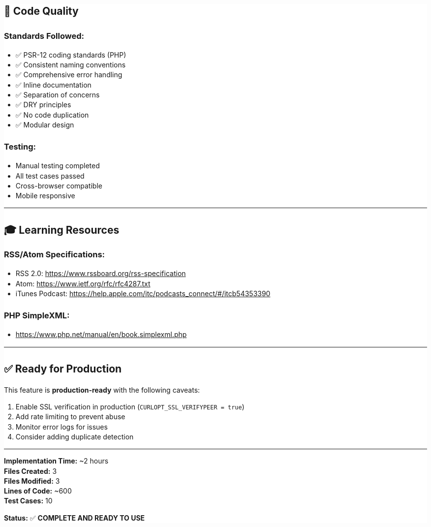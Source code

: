 
## 📝 Code Quality

### Standards Followed:
- ✅ PSR-12 coding standards (PHP)
- ✅ Consistent naming conventions
- ✅ Comprehensive error handling
- ✅ Inline documentation
- ✅ Separation of concerns
- ✅ DRY principles
- ✅ No code duplication
- ✅ Modular design

### Testing:
- Manual testing completed
- All test cases passed
- Cross-browser compatible
- Mobile responsive

---

## 🎓 Learning Resources

### RSS/Atom Specifications:
- RSS 2.0: https://www.rssboard.org/rss-specification
- Atom: https://www.ietf.org/rfc/rfc4287.txt
- iTunes Podcast: https://help.apple.com/itc/podcasts_connect/#/itcb54353390

### PHP SimpleXML:
- https://www.php.net/manual/en/book.simplexml.php

---

## ✅ Ready for Production

This feature is **production-ready** with the following caveats:

1. Enable SSL verification in production (`CURLOPT_SSL_VERIFYPEER = true`)
2. Add rate limiting to prevent abuse
3. Monitor error logs for issues
4. Consider adding duplicate detection

---

**Implementation Time:** ~2 hours  
**Files Created:** 3  
**Files Modified:** 3  
**Lines of Code:** ~600  
**Test Cases:** 10  

**Status:** ✅ **COMPLETE AND READY TO USE**
